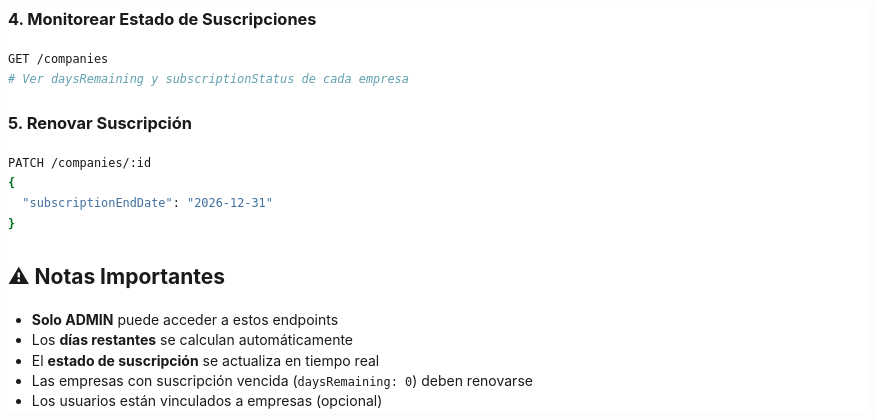 ### 4. Monitorear Estado de Suscripciones
```bash
GET /companies
# Ver daysRemaining y subscriptionStatus de cada empresa
```

### 5. Renovar Suscripción
```bash
PATCH /companies/:id
{
  "subscriptionEndDate": "2026-12-31"
}
```

## ⚠️ Notas Importantes

- **Solo ADMIN** puede acceder a estos endpoints
- Los **días restantes** se calculan automáticamente
- El **estado de suscripción** se actualiza en tiempo real
- Las empresas con suscripción vencida (`daysRemaining: 0`) deben renovarse
- Los usuarios están vinculados a empresas (opcional)
